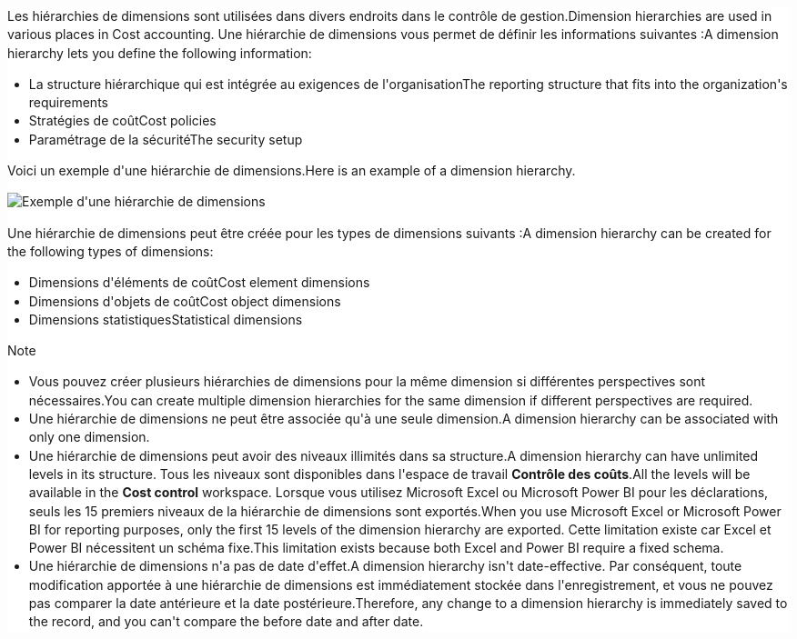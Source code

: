 <span data-ttu-id="d09e1-108">Les hiérarchies de dimensions sont utilisées dans divers endroits dans le contrôle de gestion.</span><span class="sxs-lookup"><span data-stu-id="d09e1-108">Dimension hierarchies are used in various places in Cost accounting.</span></span> <span data-ttu-id="d09e1-109">Une hiérarchie de dimensions vous permet de définir les informations suivantes :</span><span class="sxs-lookup"><span data-stu-id="d09e1-109">A dimension hierarchy lets you define the following information:</span></span>

-  <span data-ttu-id="d09e1-110">La structure hiérarchique qui est intégrée au exigences de l'organisation</span><span class="sxs-lookup"><span data-stu-id="d09e1-110">The reporting structure that fits into the organization's requirements</span></span>
-  <span data-ttu-id="d09e1-111">Stratégies de coût</span><span class="sxs-lookup"><span data-stu-id="d09e1-111">Cost policies</span></span>
-  <span data-ttu-id="d09e1-112">Paramétrage de la sécurité</span><span class="sxs-lookup"><span data-stu-id="d09e1-112">The security setup</span></span>

<span data-ttu-id="d09e1-113">Voici un exemple d'une hiérarchie de dimensions.</span><span class="sxs-lookup"><span data-stu-id="d09e1-113">Here is an example of a dimension hierarchy.</span></span>

![Exemple d'une hiérarchie de dimensions](./media/dimension-hierarchy.png)

<span data-ttu-id="d09e1-115">Une hiérarchie de dimensions peut être créée pour les types de dimensions suivants :</span><span class="sxs-lookup"><span data-stu-id="d09e1-115">A dimension hierarchy can be created for the following types of dimensions:</span></span>

-  <span data-ttu-id="d09e1-116">Dimensions d'éléments de coût</span><span class="sxs-lookup"><span data-stu-id="d09e1-116">Cost element dimensions</span></span>
-  <span data-ttu-id="d09e1-117">Dimensions d'objets de coût</span><span class="sxs-lookup"><span data-stu-id="d09e1-117">Cost object dimensions</span></span>
-  <span data-ttu-id="d09e1-118">Dimensions statistiques</span><span class="sxs-lookup"><span data-stu-id="d09e1-118">Statistical dimensions</span></span>

> [!NOTE]
> - <span data-ttu-id="d09e1-119">Vous pouvez créer plusieurs hiérarchies de dimensions pour la même dimension si différentes perspectives sont nécessaires.</span><span class="sxs-lookup"><span data-stu-id="d09e1-119">You can create multiple dimension hierarchies for the same dimension if different perspectives are required.</span></span>
> - <span data-ttu-id="d09e1-120">Une hiérarchie de dimensions ne peut être associée qu'à une seule dimension.</span><span class="sxs-lookup"><span data-stu-id="d09e1-120">A dimension hierarchy can be associated with only one dimension.</span></span>
> - <span data-ttu-id="d09e1-121">Une hiérarchie de dimensions peut avoir des niveaux illimités dans sa structure.</span><span class="sxs-lookup"><span data-stu-id="d09e1-121">A dimension hierarchy can have unlimited levels in its structure.</span></span> <span data-ttu-id="d09e1-122">Tous les niveaux sont disponibles dans l'espace de travail **Contrôle des coûts**.</span><span class="sxs-lookup"><span data-stu-id="d09e1-122">All the levels will be available in the **Cost control** workspace.</span></span> <span data-ttu-id="d09e1-123">Lorsque vous utilisez Microsoft Excel ou Microsoft Power BI pour les déclarations, seuls les 15 premiers niveaux de la hiérarchie de dimensions sont exportés.</span><span class="sxs-lookup"><span data-stu-id="d09e1-123">When you use Microsoft Excel or Microsoft Power BI for reporting purposes, only the first 15 levels of the dimension hierarchy are exported.</span></span> <span data-ttu-id="d09e1-124">Cette limitation existe car Excel et Power BI nécessitent un schéma fixe.</span><span class="sxs-lookup"><span data-stu-id="d09e1-124">This limitation exists because both Excel and Power BI require a fixed schema.</span></span>
> - <span data-ttu-id="d09e1-125">Une hiérarchie de dimensions n'a pas de date d'effet.</span><span class="sxs-lookup"><span data-stu-id="d09e1-125">A dimension hierarchy isn't date-effective.</span></span> <span data-ttu-id="d09e1-126">Par conséquent, toute modification apportée à une hiérarchie de dimensions est immédiatement stockée dans l'enregistrement, et vous ne pouvez pas comparer la date antérieure et la date postérieure.</span><span class="sxs-lookup"><span data-stu-id="d09e1-126">Therefore, any change to a dimension hierarchy is immediately saved to the record, and you can't compare the before date and after date.</span></span>

